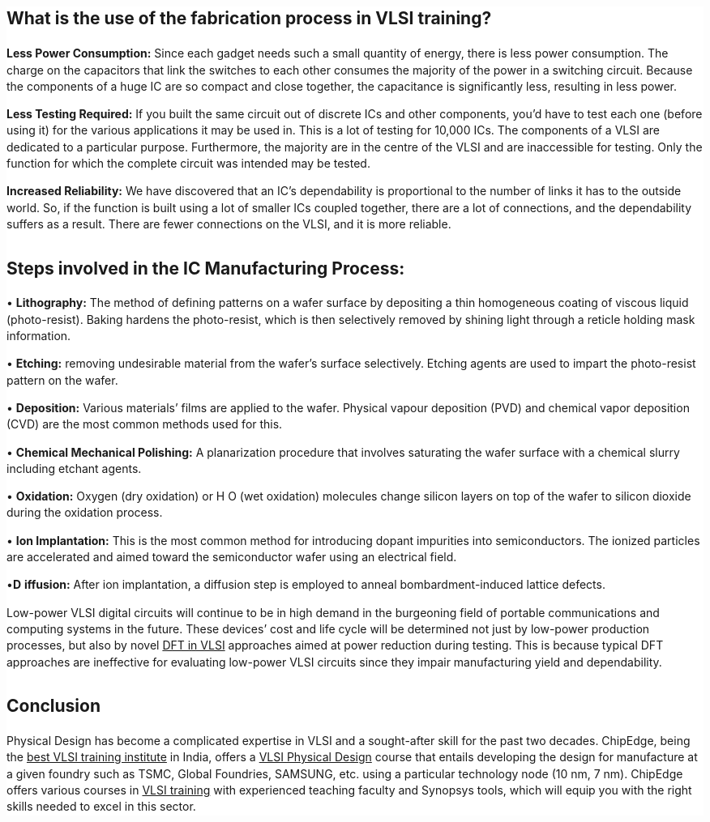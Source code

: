 ## What is the use of the fabrication process in VLSI training?

**Less Power Consumption:** Since each gadget needs such a small quantity of energy, there is less power consumption. The charge on the capacitors that link the switches to each other consumes the majority of the power in a switching circuit. Because the components of a huge IC are so compact and close together, the capacitance is significantly less, resulting in less power.

**Less Testing Required:** If you built the same circuit out of discrete ICs and other components, you’d have to test each one (before using it) for the various applications it may be used in. This is a lot of testing for 10,000 ICs. The components of a VLSI are dedicated to a particular purpose. Furthermore, the majority are in the centre of the VLSI and are inaccessible for testing. Only the function for which the complete circuit was intended may be tested.

**Increased Reliability:** We have discovered that an IC’s dependability is proportional to the number of links it has to the outside world. So, if the function is built using a lot of smaller ICs coupled together, there are a lot of connections, and the dependability suffers as a result. There are fewer connections on the VLSI, and it is more reliable.

## Steps involved in the IC Manufacturing Process:

• **Lithography:** The method of defining patterns on a wafer surface by depositing a thin homogeneous coating of viscous liquid (photo-resist). Baking hardens the photo-resist, which is then selectively removed by shining light through a reticle holding mask information.

• **Etching:** removing undesirable material from the wafer’s surface selectively. Etching agents are used to impart the photo-resist pattern on the wafer.

• **Deposition:** Various materials’ films are applied to the wafer. Physical vapour deposition (PVD) and chemical vapor deposition (CVD) are the most common methods used for this.

• **Chemical Mechanical Polishing:** A planarization procedure that involves saturating the wafer surface with a chemical slurry including etchant agents.

• **Oxidation:** Oxygen (dry oxidation) or H O (wet oxidation) molecules change silicon layers on top of the wafer to silicon dioxide during the oxidation process.

• **Ion Implantation:** This is the most common method for introducing dopant impurities into semiconductors. The ionized particles are accelerated and aimed toward the semiconductor wafer using an electrical field.

•**D** **iffusion:** After ion implantation, a diffusion step is employed to anneal bombardment-induced lattice defects.

Low-power VLSI digital circuits will continue to be in high demand in the burgeoning field of portable communications and computing systems in the future. These devices’ cost and life cycle will be determined not just by low-power production processes, but also by novel [DFT in VLSI](https://chipedge.com/what-is-design-for-testability-and-why-is-it-important/) approaches aimed at power reduction during testing. This is because typical DFT approaches are ineffective for evaluating low-power VLSI circuits since they impair manufacturing yield and dependability.

## Conclusion

Physical Design has become a complicated expertise in VLSI and a sought-after skill for the past two decades. ChipEdge, being the [best VLSI training institute](https://chipedge.com/vlsi-training-institute/) in India, offers a [VLSI Physical Design](https://chipedge.com/steps-in-vlsi-physical-design-flow/) course that entails developing the design for manufacture at a given foundry such as TSMC, Global Foundries, SAMSUNG, etc. using a particular technology node (10 nm, 7 nm). ChipEdge offers various courses in [VLSI training](https://chipedge.com/) with experienced teaching faculty and Synopsys tools, which will equip you with the right skills needed to excel in this sector.
